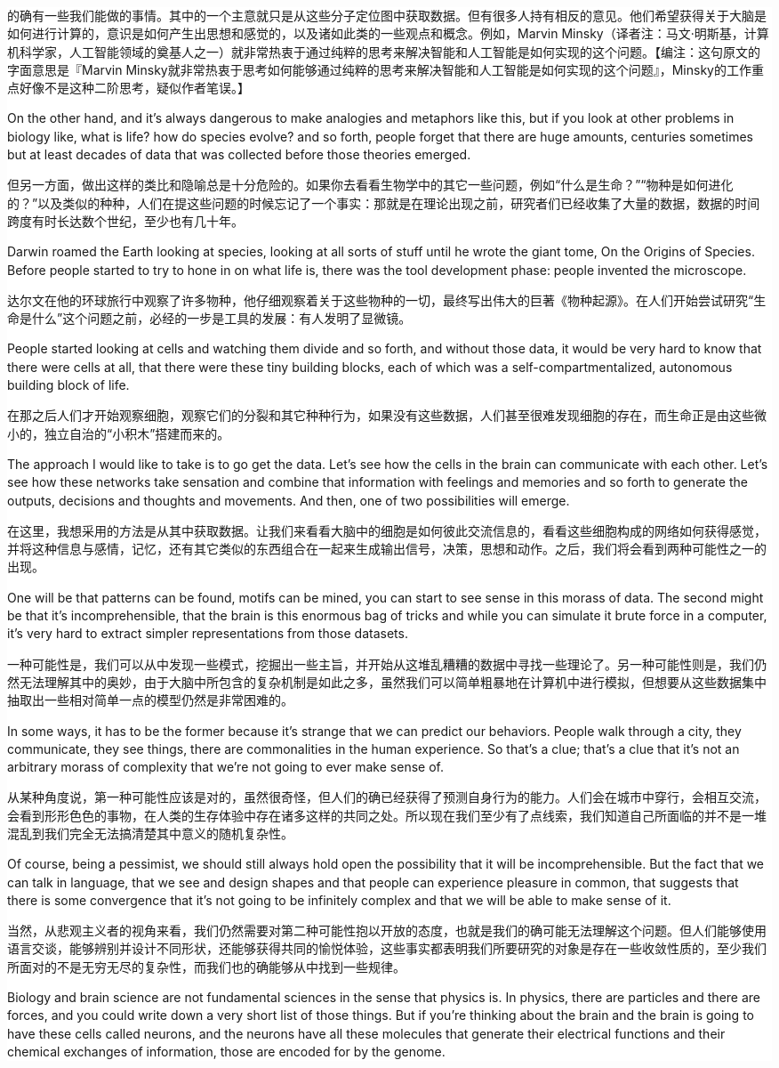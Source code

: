 的确有一些我们能做的事情。其中的一个主意就只是从这些分子定位图中获取数据。但有很多人持有相反的意见。他们希望获得关于大脑是如何进行计算的，意识是如何产生出思想和感觉的，以及诸如此类的一些观点和概念。例如，Marvin Minsky（译者注：马文·明斯基，计算机科学家，人工智能领域的奠基人之一）就非常热衷于通过纯粹的思考来解决智能和人工智能是如何实现的这个问题。【编注：这句原文的字面意思是『Marvin Minsky就非常热衷于思考如何能够通过纯粹的思考来解决智能和人工智能是如何实现的这个问题』，Minsky的工作重点好像不是这种二阶思考，疑似作者笔误。】

On the other hand, and it’s always dangerous to make analogies and metaphors like this, but if you look at other problems in biology like, what is life? how do species evolve? and so forth, people forget that there are huge amounts, centuries sometimes but at least decades of data that was collected before those theories emerged.

但另一方面，做出这样的类比和隐喻总是十分危险的。如果你去看看生物学中的其它一些问题，例如“什么是生命？”“物种是如何进化的？”以及类似的种种，人们在提这些问题的时候忘记了一个事实：那就是在理论出现之前，研究者们已经收集了大量的数据，数据的时间跨度有时长达数个世纪，至少也有几十年。

Darwin roamed the Earth looking at species, looking at all sorts of stuff until he wrote the giant tome, On the Origins of Species. Before people started to try to hone in on what life is, there was the tool development phase: people invented the microscope.

达尔文在他的环球旅行中观察了许多物种，他仔细观察着关于这些物种的一切，最终写出伟大的巨著《物种起源》。在人们开始尝试研究“生命是什么”这个问题之前，必经的一步是工具的发展：有人发明了显微镜。

People started looking at cells and watching them divide and so forth, and without those data, it would be very hard to know that there were cells at all, that there were these tiny building blocks, each of which was a self-compartmentalized, autonomous building block of life.

在那之后人们才开始观察细胞，观察它们的分裂和其它种种行为，如果没有这些数据，人们甚至很难发现细胞的存在，而生命正是由这些微小的，独立自治的“小积木”搭建而来的。

The approach I would like to take is to go get the data. Let’s see how the cells in the brain can communicate with each other. Let’s see how these networks take sensation and combine that information with feelings and memories and so forth to generate the outputs, decisions and thoughts and movements. And then, one of two possibilities will emerge.

在这里，我想采用的方法是从其中获取数据。让我们来看看大脑中的细胞是如何彼此交流信息的，看看这些细胞构成的网络如何获得感觉，并将这种信息与感情，记忆，还有其它类似的东西组合在一起来生成输出信号，决策，思想和动作。之后，我们将会看到两种可能性之一的出现。

One will be that patterns can be found, motifs can be mined, you can start to see sense in this morass of data. The second might be that it’s incomprehensible, that the brain is this enormous bag of tricks and while you can simulate it brute force in a computer, it’s very hard to extract simpler representations from those datasets.

一种可能性是，我们可以从中发现一些模式，挖掘出一些主旨，并开始从这堆乱糟糟的数据中寻找一些理论了。另一种可能性则是，我们仍然无法理解其中的奥妙，由于大脑中所包含的复杂机制是如此之多，虽然我们可以简单粗暴地在计算机中进行模拟，但想要从这些数据集中抽取出一些相对简单一点的模型仍然是非常困难的。

In some ways, it has to be the former because it’s strange that we can predict our behaviors. People walk through a city, they communicate, they see things, there are commonalities in the human experience. So that’s a clue; that’s a clue that it’s not an arbitrary morass of complexity that we’re not going to ever make sense of.

从某种角度说，第一种可能性应该是对的，虽然很奇怪，但人们的确已经获得了预测自身行为的能力。人们会在城市中穿行，会相互交流，会看到形形色色的事物，在人类的生存体验中存在诸多这样的共同之处。所以现在我们至少有了点线索，我们知道自己所面临的并不是一堆混乱到我们完全无法搞清楚其中意义的随机复杂性。

Of course, being a pessimist, we should still always hold open the possibility that it will be incomprehensible. But the fact that we can talk in language, that we see and design shapes and that people can experience pleasure in common, that suggests that there is some convergence that it’s not going to be infinitely complex and that we will be able to make sense of it.

当然，从悲观主义者的视角来看，我们仍然需要对第二种可能性抱以开放的态度，也就是我们的确可能无法理解这个问题。但人们能够使用语言交谈，能够辨别并设计不同形状，还能够获得共同的愉悦体验，这些事实都表明我们所要研究的对象是存在一些收敛性质的，至少我们所面对的不是无穷无尽的复杂性，而我们也的确能够从中找到一些规律。

Biology and brain science are not fundamental sciences in the sense that physics is. In physics, there are particles and there are forces, and you could write down a very short list of those things. But if you’re thinking about the brain and the brain is going to have these cells called neurons, and the neurons have all these molecules that generate their electrical functions and their chemical exchanges of information, those are encoded for by the genome.
